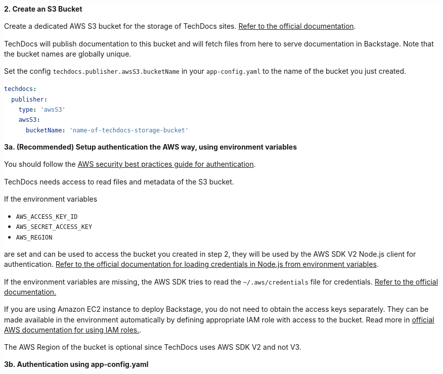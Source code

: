 **2. Create an S3 Bucket**

Create a dedicated AWS S3 bucket for the storage of TechDocs sites.
[Refer to the official documentation](https://docs.aws.amazon.com/AmazonS3/latest/user-guide/create-bucket.html).

TechDocs will publish documentation to this bucket and will fetch files from
here to serve documentation in Backstage. Note that the bucket names are
globally unique.

Set the config `techdocs.publisher.awsS3.bucketName` in your `app-config.yaml`
to the name of the bucket you just created.

```yaml
techdocs:
  publisher:
    type: 'awsS3'
    awsS3:
      bucketName: 'name-of-techdocs-storage-bucket'
```

**3a. (Recommended) Setup authentication the AWS way, using environment
variables**

You should follow the
[AWS security best practices guide for authentication](https://docs.aws.amazon.com/general/latest/gr/aws-access-keys-best-practices.html).

TechDocs needs access to read files and metadata of the S3 bucket.

If the environment variables

- `AWS_ACCESS_KEY_ID`
- `AWS_SECRET_ACCESS_KEY`
- `AWS_REGION`

are set and can be used to access the bucket you created in step 2, they will be
used by the AWS SDK V2 Node.js client for authentication.
[Refer to the official documentation for loading credentials in Node.js from environment variables](https://docs.aws.amazon.com/sdk-for-javascript/v2/developer-guide/loading-node-credentials-environment.html).

If the environment variables are missing, the AWS SDK tries to read the
`~/.aws/credentials` file for credentials.
[Refer to the official documentation.](https://docs.aws.amazon.com/sdk-for-javascript/v2/developer-guide/loading-node-credentials-shared.html)

If you are using Amazon EC2 instance to deploy Backstage, you do not need to
obtain the access keys separately. They can be made available in the environment
automatically by defining appropriate IAM role with access to the bucket. Read
more in
[official AWS documentation for using IAM roles.](https://docs.aws.amazon.com/general/latest/gr/aws-access-keys-best-practices.html#use-roles).

The AWS Region of the bucket is optional since TechDocs uses AWS SDK V2 and not
V3.

**3b. Authentication using app-config.yaml**
